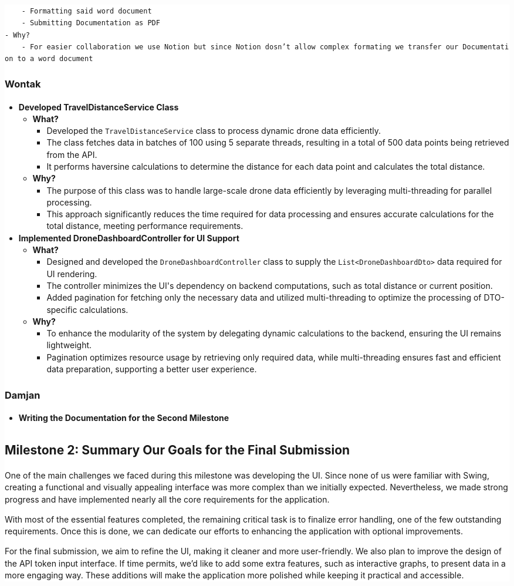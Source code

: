         - Formatting said word document
        - Submitting Documentation as PDF
    - Why?
        - For easier collaboration we use Notion but since Notion dosn’t allow complex formating we transfer our Documentation to a word document

### Wontak

- **Developed TravelDistanceService Class**
    - **What?**
        - Developed the `TravelDistanceService` class to process dynamic drone data efficiently.
        - The class fetches data in batches of 100 using 5 separate threads, resulting in a total of 500 data points being retrieved from the API.
        - It performs haversine calculations to determine the distance for each data point and calculates the total distance.
    - **Why?**
        - The purpose of this class was to handle large-scale drone data efficiently by leveraging multi-threading for parallel processing.
        - This approach significantly reduces the time required for data processing and ensures accurate calculations for the total distance, meeting performance requirements.
- **Implemented DroneDashboardController for UI Support**
    - **What?**
        - Designed and developed the `DroneDashboardController` class to supply the `List<DroneDashboardDto>` data required for UI rendering.
        - The controller minimizes the UI's dependency on backend computations, such as total distance or current position.
        - Added pagination for fetching only the necessary data and utilized multi-threading to optimize the processing of DTO-specific calculations.
    - **Why?**
        - To enhance the modularity of the system by delegating dynamic calculations to the backend, ensuring the UI remains lightweight.
        - Pagination optimizes resource usage by retrieving only required data, while multi-threading ensures fast and efficient data preparation, supporting a better user experience.

### Damjan

- **Writing the Documentation for the Second Milestone**

## Milestone 2: Summary Our Goals for the Final **Submission**

One of the main challenges we faced during this milestone was developing the UI. Since none of us were familiar with Swing, creating a functional and visually appealing interface was more complex than we initially expected. Nevertheless, we made strong progress and have implemented nearly all the core requirements for the application.

With most of the essential features completed, the remaining critical task is to finalize error handling, one of the few outstanding requirements. Once this is done, we can dedicate our efforts to enhancing the application with optional improvements.

For the final submission, we aim to refine the UI, making it cleaner and more user-friendly. We also plan to improve the design of the API token input interface. If time permits, we’d like to add some extra features, such as interactive graphs, to present data in a more engaging way. These additions will make the application more polished while keeping it practical and accessible.
